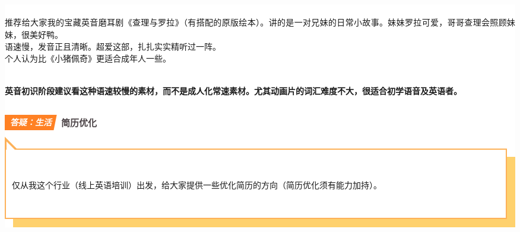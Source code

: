 <section style="max-width: 100%;vertical-align: middle;display: inline-block;line-height: 0;box-sizing: border-box;"><img data-ratio="0.562963" data-src="https://mmbiz.qpic.cn/mmbiz_jpg/L4LJPfaSIKdl5rAYLneDfCfLJmo5eap6icJgl8w7Cm6ch3xvqBCPRR4TRMo0QcWebHTRwicme1M4AWOibjyoQccHA/640?wx_fmt=jpeg" data-type="jpeg" data-w="1080" style="vertical-align: middle;max-width: 100%;box-sizing: border-box;"/></section></section><section powered-by="xiumi.us" style="text-align: justify;font-size: 14px;box-sizing: border-box;"><p style="white-space: normal;margin: 0px;padding: 0px;box-sizing: border-box;">推荐给大家我的宝藏英音磨耳剧《查理与罗拉》（有搭配的原版绘本）。<span style="box-sizing: border-box;">讲的是一对兄妹的日常小故事。妹妹罗拉可爱，哥哥查理会照顾妹妹，很美好鸭。</span></p><p style="white-space: normal;margin: 0px;padding: 0px;box-sizing: border-box;">语速慢，发音正且清晰。超爱这部，扎扎实实精听过一阵。</p><p style="white-space: normal;margin: 0px;padding: 0px;box-sizing: border-box;">个人认为比《小猪佩奇》更适合成年人一些。</p><p></p><p style="white-space: normal;margin: 0px;padding: 0px;box-sizing: border-box;"><strong style="box-sizing: border-box;"><br/></strong></p><p style="white-space: normal;margin: 0px;padding: 0px;box-sizing: border-box;"><strong style="box-sizing: border-box;">英音初识阶段建议看这种语速较慢的素材，而不是成人化常速素材。尤其动画片的词汇难度不大，很适合初学语音及英语者。</strong></p></section></section></section></section></section></section><section powered-by="xiumi.us" style="box-sizing: border-box;"><p style="white-space: normal;margin: 0px;padding: 0px;box-sizing: border-box;"><br style="box-sizing: border-box;"/></p></section><section powered-by="xiumi.us" style="box-sizing: border-box;"><section style="align-items: center;display: flex;margin: 10px 0%;box-sizing: border-box;"><section style="display: inline-block;vertical-align: top;width: auto;flex: 0 0 auto;border-width: 0px;border-style: none;border-color: rgb(76, 68, 71);overflow: hidden;margin: 0px;align-self: flex-start;box-sizing: border-box;"><section powered-by="xiumi.us" style="text-align: center;margin: 0px 0%;transform: translate3d(-10px, 0px, 0px);-webkit-transform: translate3d(-10px, 0px, 0px);-moz-transform: translate3d(-10px, 0px, 0px);-o-transform: translate3d(-10px, 0px, 0px);box-sizing: border-box;"><section style="display: inline-block;min-width: 10%;max-width: 100%;vertical-align: top;transform: matrix(1, 0, -0.2, 1, 0, 0);-webkit-transform: matrix(1, 0, -0.2, 1, 0, 0);-moz-transform: matrix(1, 0, -0.2, 1, 0, 0);-o-transform: matrix(1, 0, -0.2, 1, 0, 0);border-style: solid;border-width: 0px;border-color: rgb(76, 68, 71);padding: 3px 5px 3px 20px;background-color: rgb(255, 129, 36);box-sizing: border-box;"><section powered-by="xiumi.us" style="font-size: 14px;color: rgb(255, 255, 255);box-sizing: border-box;"><p style="margin: 0px;padding: 0px;box-sizing: border-box;"><strong style="box-sizing: border-box;">答疑：生活</strong></p></section></section></section></section><section style="display: inline-block;vertical-align: top;width: auto;flex: 100 100 0%;border-width: 0px;padding: 0px;height: auto;box-shadow: rgb(0, 0, 0) 0px 0px 0px;align-self: flex-start;box-sizing: border-box;"><section powered-by="xiumi.us" style="margin: 3px 0% 0px;box-sizing: border-box;"><section style="font-size: 15px;line-height: 1.5;letter-spacing: 0px;color: rgb(76, 68, 71);box-sizing: border-box;"><p style="white-space: normal;margin: 0px;padding: 0px;box-sizing: border-box;"><strong style="box-sizing: border-box;"><span style="letter-spacing: 0px;box-sizing: border-box;">简历优化</span></strong><br style="box-sizing: border-box;"/></p></section></section></section></section></section><section powered-by="xiumi.us" style="margin-top: 10px;margin-bottom: 10px;text-align: center;box-sizing: border-box;"><section style="display: inline-block;vertical-align: top;text-align: left;width: 100%;padding-left: 1em;box-sizing: border-box;"><section style="display: inline-block;vertical-align: bottom;transform: rotate(0deg);-webkit-transform: rotate(0deg);-moz-transform: rotate(0deg);-o-transform: rotate(0deg);margin-left: -1em;box-sizing: border-box;"><section style="width: 0px;border-left: 0.8em solid rgb(253, 177, 89);border-bottom: 0.8em solid rgb(253, 177, 89);border-top: 0.8em solid transparent !important;border-right: 0.8em solid transparent !important;box-sizing: border-box;"></section><section style="width: 0px;margin-top: -1em;margin-left: 0.2em;border-left: 0.8em solid rgb(255, 255, 255);border-bottom: 0.8em solid rgb(255, 255, 255);border-top: 0.8em solid transparent !important;border-right: 0.8em solid transparent !important;box-sizing: border-box;"></section></section><section style="margin-top: 0.3em;padding-bottom: 1em;background-color: rgb(254, 209, 109);box-sizing: border-box;"><section style="border-width: 0.2em;border-style: solid;border-color: rgb(253, 177, 89);display: inline-block;width: 100%;margin-top: -1em;margin-left: -1em;background-color: rgb(255, 255, 255);box-sizing: border-box;"><section style="padding: 10px;box-sizing: border-box;"><section powered-by="xiumi.us" style="text-align: center;margin-top: 10px;margin-bottom: 10px;box-sizing: border-box;"><section style="max-width: 100%;vertical-align: middle;display: inline-block;line-height: 0;box-sizing: border-box;"><img data-ratio="1.1411765" data-src="https://mmbiz.qpic.cn/mmbiz_jpg/L4LJPfaSIKdl5rAYLneDfCfLJmo5eap6XMQFoqmNh0W1S5IaMgB8EG3ZPEzOv4fEBRBObcuibOaxiawTQ4zjYYgw/640?wx_fmt=jpeg" data-type="jpeg" data-w="425" style="vertical-align: middle;max-width: 100%;box-sizing: border-box;"/></section></section><section powered-by="xiumi.us" style="text-align: justify;font-size: 14px;box-sizing: border-box;"><p style="white-space: normal;margin: 0px;padding: 0px;box-sizing: border-box;">仅从我这个行业（线上英语培训）出发，给大家提供一些优化简历的方向（简历优化须有能力加持）。</p><p style="white-space: normal;margin: 0px;padding: 0px;box-sizing: border-box;"><br style="box-sizing: border-box;"/></p><ol class="list-paddingleft-2" style="list-style-type: decimal;box-sizing: border-box;">